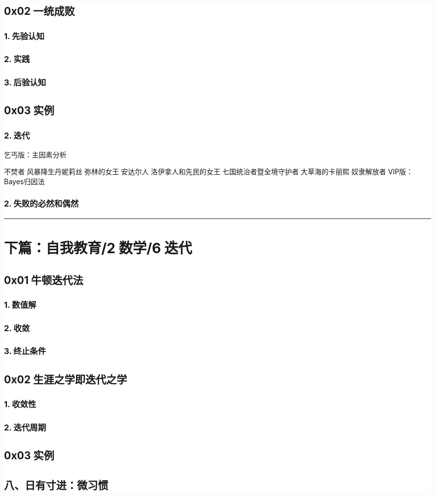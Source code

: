 ## 0x02 一统成败

### 1. 先验认知

### 2. 实践

### 3. 后验认知

## 0x03 实例

### 2. 迭代

乞丐版：主因素分析

不焚者 风暴降生丹妮莉丝 弥林的女王 安达尔人 洛伊拿人和先民的女王 七国统治者暨全境守护者 大草海的卡丽熙 奴隶解放者  VIP版：Bayes归因法

### 2. 失败的必然和偶然

----------------------------------------------------------------------------------------

# 下篇：自我教育/2 数学/6 迭代

## 0x01 牛顿迭代法

### 1. 数值解

### 2. 收敛

### 3. 终止条件

## 0x02 生涯之学即迭代之学

### 1. 收敛性

### 2. 迭代周期

## 0x03 实例

## 八、日有寸进：微习惯